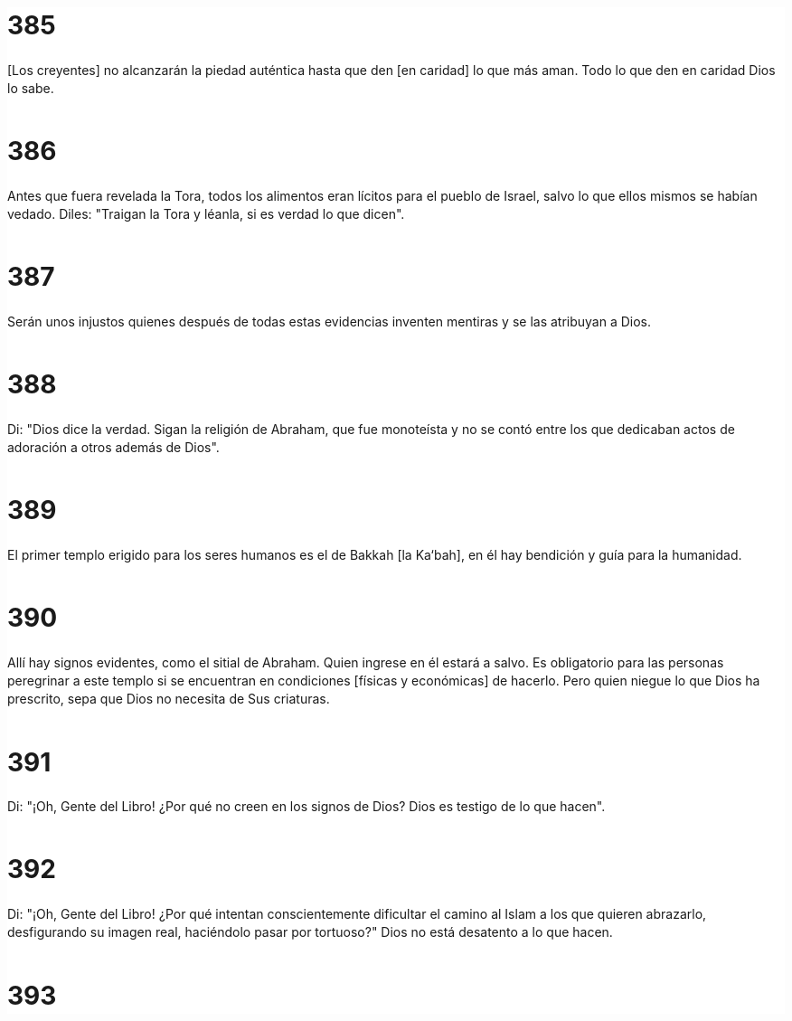 # 385

\[Los creyentes\] no alcanzarán la piedad auténtica hasta que den \[en caridad\] lo que más aman. Todo lo que den en caridad Dios lo sabe.

# 386

Antes que fuera revelada la Tora, todos los alimentos eran lícitos para el pueblo de Israel, salvo lo que ellos mismos se habían vedado. Diles: "Traigan la Tora y léanla, si es verdad lo que dicen".

# 387

Serán unos injustos quienes después de todas estas evidencias inventen mentiras y se las atribuyan a Dios.

# 388

Di: "Dios dice la verdad. Sigan la religión de Abraham, que fue monoteísta y no se contó entre los que dedicaban actos de adoración a otros además de Dios".

# 389

El primer templo erigido para los seres humanos es el de Bakkah \[la Ka‘bah\], en él hay bendición y guía para la humanidad.

# 390

Allí hay signos evidentes, como el sitial de Abraham. Quien ingrese en él estará a salvo. Es obligatorio para las personas peregrinar a este templo si se encuentran en condiciones \[físicas y económicas\] de hacerlo. Pero quien niegue lo que Dios ha prescrito, sepa que Dios no necesita de Sus criaturas.

# 391

Di: "¡Oh, Gente del Libro! ¿Por qué no creen en los signos de Dios? Dios es testigo de lo que hacen".

# 392

Di: "¡Oh, Gente del Libro! ¿Por qué intentan conscientemente dificultar el camino al Islam a los que quieren abrazarlo, desfigurando su imagen real, haciéndolo pasar por tortuoso?" Dios no está desatento a lo que hacen.

# 393
